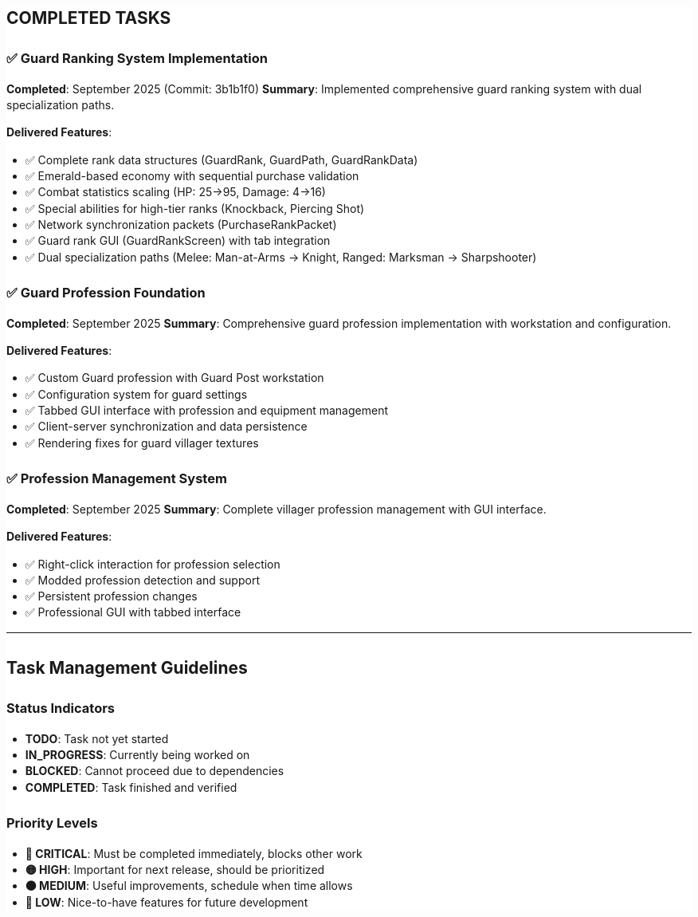 
## COMPLETED TASKS

### ✅ Guard Ranking System Implementation
**Completed**: September 2025 (Commit: 3b1b1f0)
**Summary**: Implemented comprehensive guard ranking system with dual specialization paths.

**Delivered Features**:
- ✅ Complete rank data structures (GuardRank, GuardPath, GuardRankData)
- ✅ Emerald-based economy with sequential purchase validation
- ✅ Combat statistics scaling (HP: 25→95, Damage: 4→16)
- ✅ Special abilities for high-tier ranks (Knockback, Piercing Shot)
- ✅ Network synchronization packets (PurchaseRankPacket)
- ✅ Guard rank GUI (GuardRankScreen) with tab integration
- ✅ Dual specialization paths (Melee: Man-at-Arms → Knight, Ranged: Marksman → Sharpshooter)

### ✅ Guard Profession Foundation
**Completed**: September 2025
**Summary**: Comprehensive guard profession implementation with workstation and configuration.

**Delivered Features**:
- ✅ Custom Guard profession with Guard Post workstation
- ✅ Configuration system for guard settings
- ✅ Tabbed GUI interface with profession and equipment management
- ✅ Client-server synchronization and data persistence
- ✅ Rendering fixes for guard villager textures

### ✅ Profession Management System
**Completed**: September 2025
**Summary**: Complete villager profession management with GUI interface.

**Delivered Features**:
- ✅ Right-click interaction for profession selection
- ✅ Modded profession detection and support
- ✅ Persistent profession changes
- ✅ Professional GUI with tabbed interface

---

## Task Management Guidelines

### Status Indicators
- **TODO**: Task not yet started
- **IN_PROGRESS**: Currently being worked on
- **BLOCKED**: Cannot proceed due to dependencies
- **COMPLETED**: Task finished and verified

### Priority Levels
- **🔴 CRITICAL**: Must be completed immediately, blocks other work
- **🟡 HIGH**: Important for next release, should be prioritized
- **🟠 MEDIUM**: Useful improvements, schedule when time allows
- **🔵 LOW**: Nice-to-have features for future development
